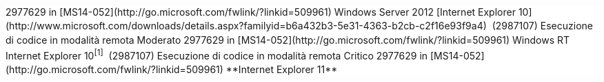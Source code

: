 </td>
<td style="border:1px solid black;">
2977629 in [MS14-052](http://go.microsoft.com/fwlink/?linkid=509961)

</td>
</tr>
<tr>
<td style="border:1px solid black;">
Windows Server 2012

</td>
<td style="border:1px solid black;">
[Internet Explorer 10](http://www.microsoft.com/downloads/details.aspx?familyid=b6a432b3-5e31-4363-b2cb-c2f16e93f9a4)   
(2987107)

</td>
<td style="border:1px solid black;">
Esecuzione di codice in modalità remota

</td>
<td style="border:1px solid black;">
Moderato

</td>
<td style="border:1px solid black;">
2977629 in [MS14-052](http://go.microsoft.com/fwlink/?linkid=509961)

</td>
</tr>
<tr>
<td style="border:1px solid black;">
Windows RT

</td>
<td style="border:1px solid black;">
Internet Explorer 10<sup>[1]</sup>   
(2987107)

</td>
<td style="border:1px solid black;">
Esecuzione di codice in modalità remota

</td>
<td style="border:1px solid black;">
Critico

</td>
<td style="border:1px solid black;">
2977629 in [MS14-052](http://go.microsoft.com/fwlink/?linkid=509961)

</td>
</tr>
<tr>
<td style="border:1px solid black;" colspan="5">
**Internet Explorer 11**
